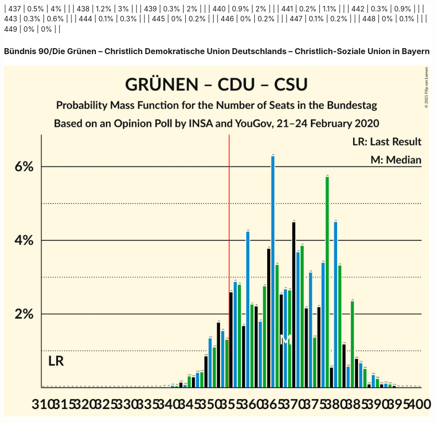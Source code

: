| 437 | 0.5% | 4% |  |
| 438 | 1.2% | 3% |  |
| 439 | 0.3% | 2% |  |
| 440 | 0.9% | 2% |  |
| 441 | 0.2% | 1.1% |  |
| 442 | 0.3% | 0.9% |  |
| 443 | 0.3% | 0.6% |  |
| 444 | 0.1% | 0.3% |  |
| 445 | 0% | 0.2% |  |
| 446 | 0% | 0.2% |  |
| 447 | 0.1% | 0.2% |  |
| 448 | 0% | 0.1% |  |
| 449 | 0% | 0% |  |

### Bündnis 90/Die Grünen – Christlich Demokratische Union Deutschlands – Christlich-Soziale Union in Bayern

![Graph with seats probability mass function not yet produced](2020-02-24-INSAandYouGov-coalitions-seats-pmf-grünen–cdu–csu.png "Seats Probability Mass Function")
